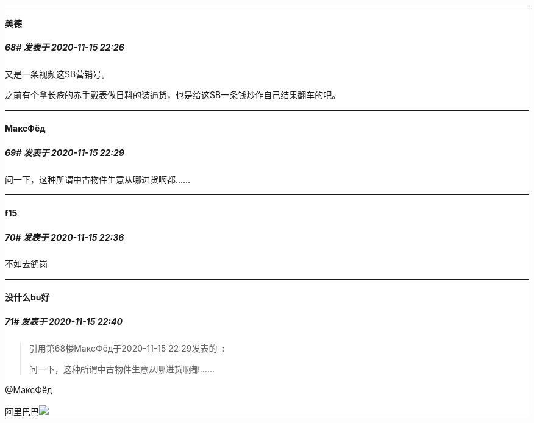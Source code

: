 


*****

####  美德  
##### 68#       发表于 2020-11-15 22:26




又是一条视频这SB营销号。


之前有个拿长疮的赤手戴表做日料的装逼货，也是给这SB一条钱炒作自己结果翻车的吧。







*****

####  МаксФёд  
##### 69#       发表于 2020-11-15 22:29




问一下，这种所谓中古物件生意从哪进货啊都……







*****

####  f15  
##### 70#       发表于 2020-11-15 22:36




不如去鹤岗







*****

####  没什么bu好  
##### 71#       发表于 2020-11-15 22:40



<blockquote>引用第68楼МаксФёд于2020-11-15 22:29发表的  :

问一下，这种所谓中古物件生意从哪进货啊都……</blockquote>
@МаксФёд

阿里巴巴<img src="https://static.saraba1st.com/image/smiley/face2017/048.png" referrerpolicy="no-referrer">
